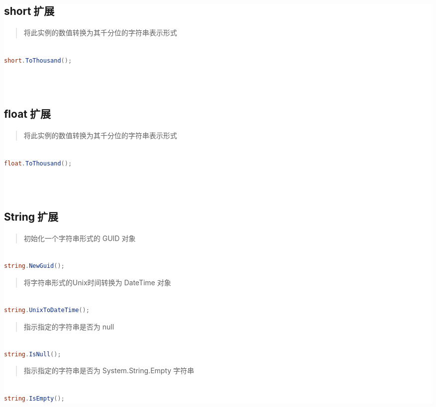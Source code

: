 ## short 扩展

> 将此实例的数值转换为其千分位的字符串表示形式

``` csharp

short.ToThousand();

```

<br />
<br />

## float 扩展

> 将此实例的数值转换为其千分位的字符串表示形式

``` csharp

float.ToThousand();

```

<br />
<br />

## String 扩展

> 初始化一个字符串形式的 GUID 对象

``` csharp

string.NewGuid();

```

> 将字符串形式的Unix时间转换为 DateTime 对象

``` csharp

string.UnixToDateTime();

```

> 指示指定的字符串是否为 null

``` csharp

string.IsNull();

```

> 指示指定的字符串是否为 System.String.Empty 字符串

``` csharp

string.IsEmpty();

```
